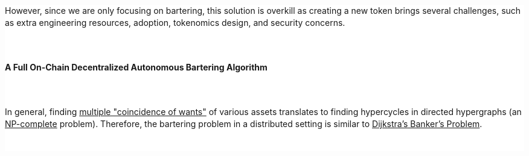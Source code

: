 However, since we are only focusing on bartering, this solution is overkill as creating a new token brings several challenges, such as extra engineering resources, adoption, tokenomics design, and security concerns. 

<br>

#### A Full On-Chain Decentralized Autonomous Bartering Algorithm

<br>

In general, finding [multiple "coincidence of wants"](https://www.geeksforgeeks.org/what-is-barter-system-and-double-coincidence-of-wants/) of various assets translates to finding hypercycles in directed hypergraphs (an [NP-complete](https://en.wikipedia.org/wiki/NP-completeness) problem). Therefore, the bartering problem in a distributed setting is similar to [Dijkstra’s Banker’s Problem](https://en.wikipedia.org/wiki/Banker's_algorithm).

<br>

<p align="center">